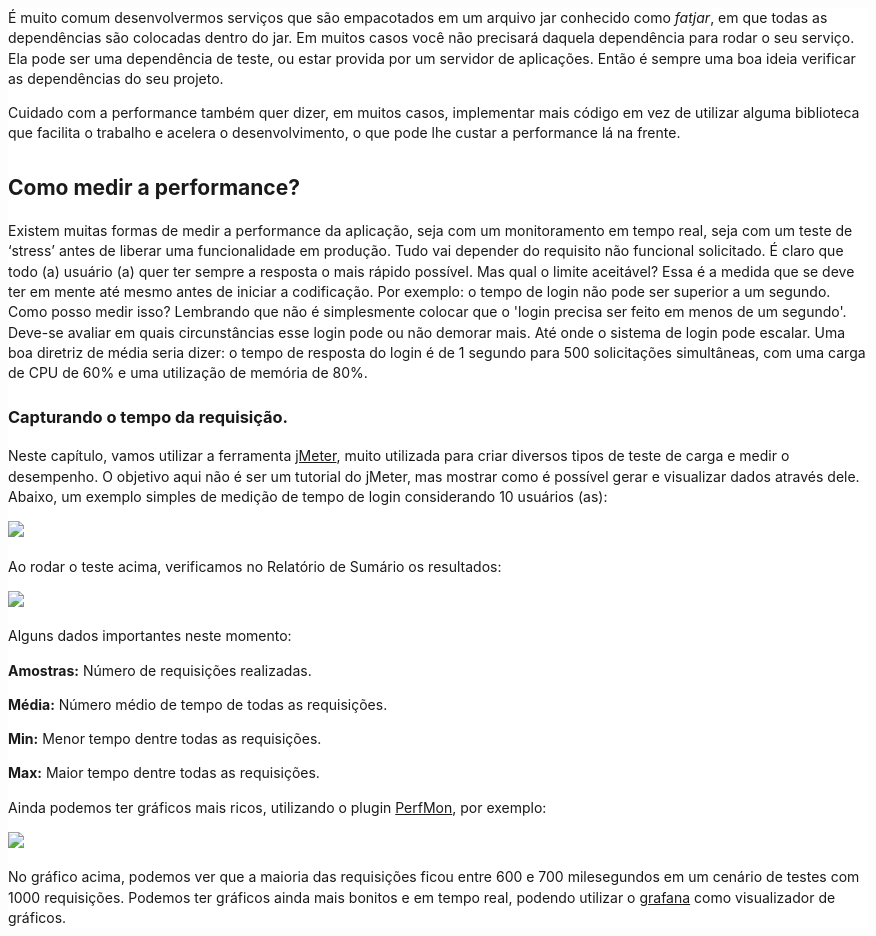 É muito comum desenvolvermos serviços que são empacotados em um arquivo jar conhecido como _fatjar_, em que todas as dependências são colocadas dentro do jar. Em muitos casos você não precisará daquela dependência para rodar o seu serviço. Ela pode ser uma dependência de teste, ou estar provida por um servidor de aplicações. Então é sempre uma boa ideia verificar as dependências do seu projeto.
 
Cuidado com a performance também quer dizer, em muitos casos, implementar mais código em vez de utilizar alguma
 biblioteca que facilita o trabalho e acelera o desenvolvimento, o que pode lhe custar a performance lá na frente.     

## Como medir a performance? 

Existem muitas formas de medir a performance da aplicação, seja com um monitoramento em tempo real, seja com um teste de ‘stress’ antes de liberar uma funcionalidade em produção. Tudo vai depender do requisito não funcional solicitado. É claro que todo (a) usuário (a) quer ter sempre a resposta o mais rápido possível. Mas qual o limite aceitável? Essa é a medida que se deve ter em mente até mesmo antes de iniciar a codificação. Por exemplo: o tempo de login não pode ser superior a um segundo. Como posso medir isso?
Lembrando que não é simplesmente colocar que o 'login precisa ser feito em menos de um segundo'. Deve-se avaliar em
 quais circunstâncias esse login pode ou não demorar mais. Até onde o sistema de login pode escalar. Uma boa diretriz
  de média seria dizer: o tempo de resposta do login é de 1 segundo para 500 solicitações simultâneas, com uma carga de
   CPU de 60% e uma utilização de memória de 80%.

### Capturando o tempo da requisição.

Neste capítulo, vamos utilizar a ferramenta [jMeter](https://jmeter.apache.org/), muito utilizada para criar diversos tipos de teste de carga e medir o desempenho. O objetivo aqui não é ser um tutorial do jMeter, mas mostrar como é possível gerar e visualizar dados através dele. Abaixo, um exemplo simples de medição de tempo de login considerando 10 usuários (as):
  
![](images/chapter_10_01.png)
 
Ao rodar o teste acima, verificamos no Relatório de Sumário os resultados:

![](images/chapter_10_02.png)

Alguns dados importantes neste momento:

**Amostras:** Número de requisições realizadas.

**Média:** Número médio de tempo de todas as requisições.

**Min:** Menor tempo dentre todas as requisições.

**Max:** Maior tempo dentre todas as requisições.

Ainda podemos ter gráficos mais ricos, utilizando o plugin [PerfMon](https://jmeter-plugins.org/wiki/PerfMon/), por exemplo:

![](images/chapter_10_03.png)

No gráfico acima, podemos ver que a maioria das requisições ficou entre 600 e 700 milesegundos em um cenário de testes com 1000 requisições.
Podemos ter gráficos ainda mais bonitos e em tempo real, podendo utilizar o [grafana](https://grafana.com/) como visualizador de
 gráficos.
